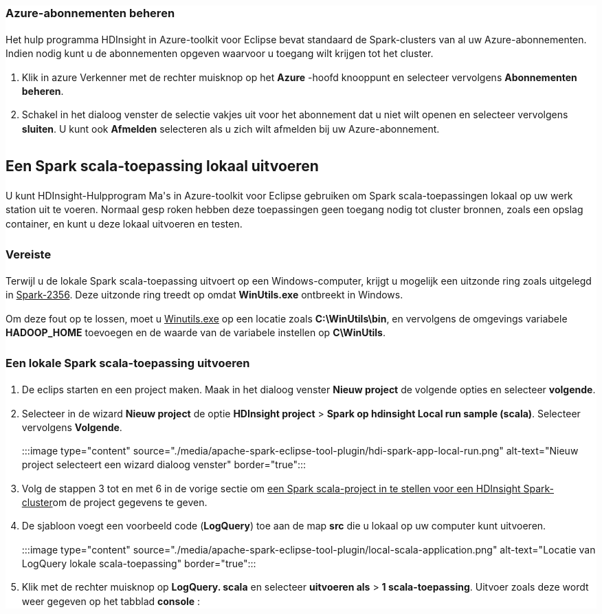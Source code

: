 ### <a name="manage-azure-subscriptions"></a>Azure-abonnementen beheren

Het hulp programma HDInsight in Azure-toolkit voor Eclipse bevat standaard de Spark-clusters van al uw Azure-abonnementen. Indien nodig kunt u de abonnementen opgeven waarvoor u toegang wilt krijgen tot het cluster.

1. Klik in azure Verkenner met de rechter muisknop op het **Azure** -hoofd knooppunt en selecteer vervolgens **Abonnementen beheren**.

1. Schakel in het dialoog venster de selectie vakjes uit voor het abonnement dat u niet wilt openen en selecteer vervolgens **sluiten**. U kunt ook **Afmelden** selecteren als u zich wilt afmelden bij uw Azure-abonnement.

## <a name="run-a-spark-scala-application-locally"></a>Een Spark scala-toepassing lokaal uitvoeren

U kunt HDInsight-Hulpprogram Ma's in Azure-toolkit voor Eclipse gebruiken om Spark scala-toepassingen lokaal op uw werk station uit te voeren. Normaal gesp roken hebben deze toepassingen geen toegang nodig tot cluster bronnen, zoals een opslag container, en kunt u deze lokaal uitvoeren en testen.

### <a name="prerequisite"></a>Vereiste

Terwijl u de lokale Spark scala-toepassing uitvoert op een Windows-computer, krijgt u mogelijk een uitzonde ring zoals uitgelegd in [Spark-2356](https://issues.apache.org/jira/browse/SPARK-2356). Deze uitzonde ring treedt op omdat **WinUtils.exe** ontbreekt in Windows.

Om deze fout op te lossen, moet u [Winutils.exe](https://github.com/steveloughran/winutils) op een locatie zoals **C:\WinUtils\bin**, en vervolgens de omgevings variabele **HADOOP_HOME** toevoegen en de waarde van de variabele instellen op **C\WinUtils**.

### <a name="run-a-local-spark-scala-application"></a>Een lokale Spark scala-toepassing uitvoeren

1. De eclips starten en een project maken. Maak in het dialoog venster **Nieuw project** de volgende opties en selecteer **volgende**.

1. Selecteer in de wizard **Nieuw project** de optie **HDInsight project**  >  **Spark op hdinsight Local run sample (scala)**. Selecteer vervolgens **Volgende**.

   :::image type="content" source="./media/apache-spark-eclipse-tool-plugin/hdi-spark-app-local-run.png" alt-text="Nieuw project selecteert een wizard dialoog venster" border="true":::

1. Volg de stappen 3 tot en met 6 in de vorige sectie om [een Spark scala-project in te stellen voor een HDInsight Spark-cluster](#set-up-a-spark-scala-project-for-an-hdinsight-spark-cluster)om de project gegevens te geven.

1. De sjabloon voegt een voorbeeld code (**LogQuery**) toe aan de map **src** die u lokaal op uw computer kunt uitvoeren.

   :::image type="content" source="./media/apache-spark-eclipse-tool-plugin/local-scala-application.png" alt-text="Locatie van LogQuery lokale scala-toepassing" border="true":::

1. Klik met de rechter muisknop op **LogQuery. scala** en selecteer **uitvoeren als**  >  **1 scala-toepassing**. Uitvoer zoals deze wordt weer gegeven op het tabblad **console** :
